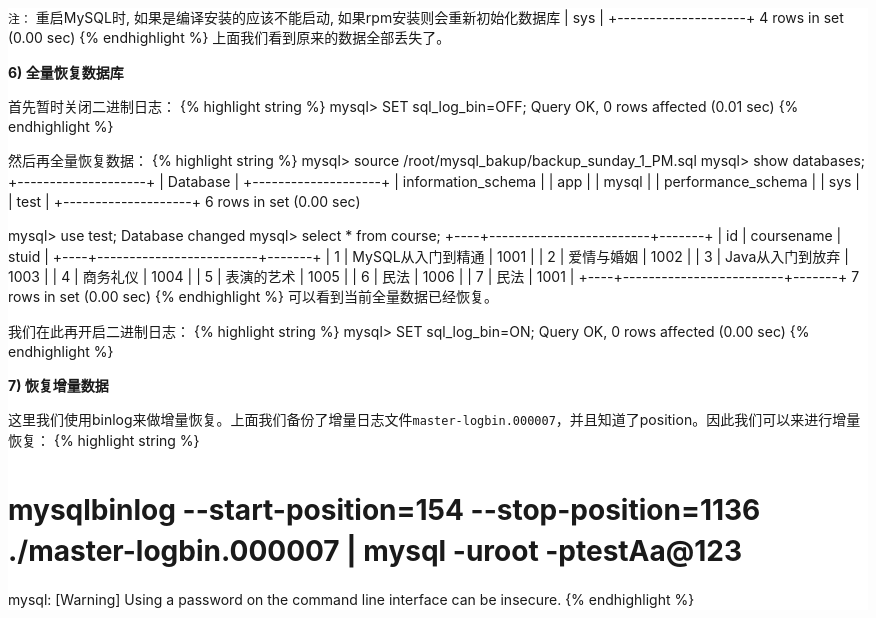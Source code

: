 ```注：``` 重启MySQL时, 如果是编译安装的应该不能启动, 如果rpm安装则会重新初始化数据库
| sys                |
+--------------------+
4 rows in set (0.00 sec)
{% endhighlight %}
上面我们看到原来的数据全部丢失了。

**6) 全量恢复数据库**

首先暂时关闭二进制日志：
{% highlight string %}
mysql> SET sql_log_bin=OFF;
Query OK, 0 rows affected (0.01 sec)
{% endhighlight %}

然后再全量恢复数据：
{% highlight string %}
mysql> source /root/mysql_bakup/backup_sunday_1_PM.sql
mysql> show databases;
+--------------------+
| Database           |
+--------------------+
| information_schema |
| app                |
| mysql              |
| performance_schema |
| sys                |
| test               |
+--------------------+
6 rows in set (0.00 sec)

mysql> use test;
Database changed
mysql> select * from course;
+----+-------------------------+-------+
| id | coursename              | stuid |
+----+-------------------------+-------+
|  1 | MySQL从入门到精通       |  1001 |
|  2 | 爱情与婚姻              |  1002 |
|  3 | Java从入门到放弃        |  1003 |
|  4 | 商务礼仪                |  1004 |
|  5 | 表演的艺术              |  1005 |
|  6 | 民法                    |  1006 |
|  7 | 民法                    |  1001 |
+----+-------------------------+-------+
7 rows in set (0.00 sec)
{% endhighlight %}
可以看到当前全量数据已经恢复。

我们在此再开启二进制日志：
{% highlight string %}
mysql> SET sql_log_bin=ON;
Query OK, 0 rows affected (0.00 sec)
{% endhighlight %}

**7) 恢复增量数据**

这里我们使用binlog来做增量恢复。上面我们备份了增量日志文件```master-logbin.000007```，并且知道了position。因此我们可以来进行增量恢复：
{% highlight string %}
# mysqlbinlog --start-position=154 --stop-position=1136 ./master-logbin.000007 | mysql -uroot -ptestAa@123
mysql: [Warning] Using a password on the command line interface can be insecure.
{% endhighlight %}

```